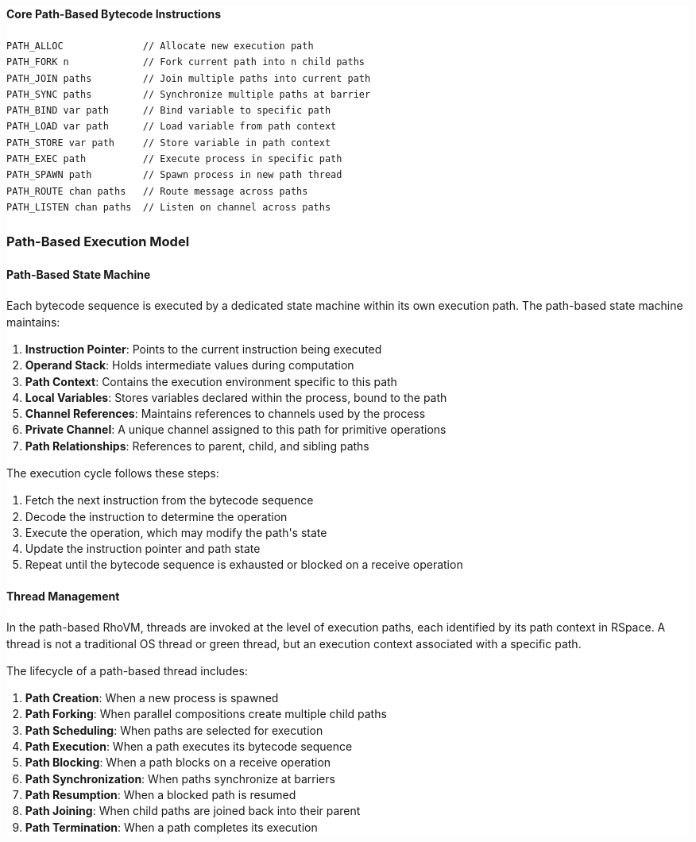 #### Core Path-Based Bytecode Instructions

```
PATH_ALLOC              // Allocate new execution path
PATH_FORK n             // Fork current path into n child paths
PATH_JOIN paths         // Join multiple paths into current path
PATH_SYNC paths         // Synchronize multiple paths at barrier
PATH_BIND var path      // Bind variable to specific path
PATH_LOAD var path      // Load variable from path context
PATH_STORE var path     // Store variable in path context
PATH_EXEC path          // Execute process in specific path
PATH_SPAWN path         // Spawn process in new path thread
PATH_ROUTE chan paths   // Route message across paths
PATH_LISTEN chan paths  // Listen on channel across paths
```

### Path-Based Execution Model

#### Path-Based State Machine

Each bytecode sequence is executed by a dedicated state machine within its own execution path. The path-based state machine maintains:

1. **Instruction Pointer**: Points to the current instruction being executed
2. **Operand Stack**: Holds intermediate values during computation
3. **Path Context**: Contains the execution environment specific to this path
4. **Local Variables**: Stores variables declared within the process, bound to the path
5. **Channel References**: Maintains references to channels used by the process
6. **Private Channel**: A unique channel assigned to this path for primitive operations
7. **Path Relationships**: References to parent, child, and sibling paths

The execution cycle follows these steps:

1. Fetch the next instruction from the bytecode sequence
2. Decode the instruction to determine the operation
3. Execute the operation, which may modify the path's state
4. Update the instruction pointer and path state
5. Repeat until the bytecode sequence is exhausted or blocked on a receive operation

#### Thread Management

In the path-based RhoVM, threads are invoked at the level of execution paths, each identified by its path context in RSpace. A thread is not a traditional OS thread or green thread, but an execution context associated with a specific path.

The lifecycle of a path-based thread includes:

1. **Path Creation**: When a new process is spawned
2. **Path Forking**: When parallel compositions create multiple child paths
3. **Path Scheduling**: When paths are selected for execution
4. **Path Execution**: When a path executes its bytecode sequence
5. **Path Blocking**: When a path blocks on a receive operation
6. **Path Synchronization**: When paths synchronize at barriers
7. **Path Resumption**: When a blocked path is resumed
8. **Path Joining**: When child paths are joined back into their parent
9. **Path Termination**: When a path completes its execution
